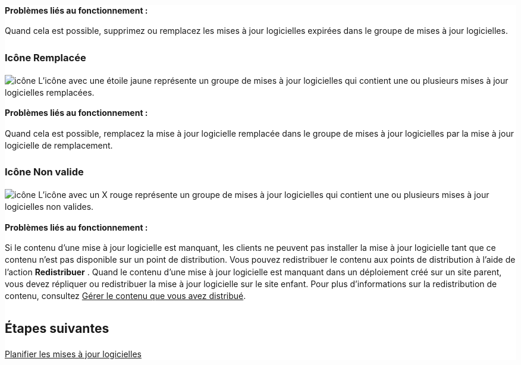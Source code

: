  **Problèmes liés au fonctionnement :**  

 Quand cela est possible, supprimez ou remplacez les mises à jour logicielles expirées dans le groupe de mises à jour logicielles.  

### <a name="superseded-icon"></a>Icône Remplacée  
 ![icône](../media/Superseded.jpg "Icône Remplacée") L’icône avec une étoile jaune représente un groupe de mises à jour logicielles qui contient une ou plusieurs mises à jour logicielles remplacées.  

 **Problèmes liés au fonctionnement :**  

 Quand cela est possible, remplacez la mise à jour logicielle remplacée dans le groupe de mises à jour logicielles par la mise à jour logicielle de remplacement.  

### <a name="invalid-icon"></a>Icône Non valide  
 ![icône](../media/Invalid.jpg "Icône Non valide") L’icône avec un X rouge représente un groupe de mises à jour logicielles qui contient une ou plusieurs mises à jour logicielles non valides.  

 **Problèmes liés au fonctionnement :**  

 Si le contenu d’une mise à jour logicielle est manquant, les clients ne peuvent pas installer la mise à jour logicielle tant que ce contenu n’est pas disponible sur un point de distribution. Vous pouvez redistribuer le contenu aux points de distribution à l’aide de l’action **Redistribuer** . Quand le contenu d’une mise à jour logicielle est manquant dans un déploiement créé sur un site parent, vous devez répliquer ou redistribuer la mise à jour logicielle sur le site enfant. Pour plus d’informations sur la redistribution de contenu, consultez [Gérer le contenu que vous avez distribué](../../core/servers/deploy/configure/deploy-and-manage-content.md#bkmk_manage).  


## <a name="next-steps"></a>Étapes suivantes 

[Planifier les mises à jour logicielles](/sccm/sum/plan-design/plan-for-software-updates)